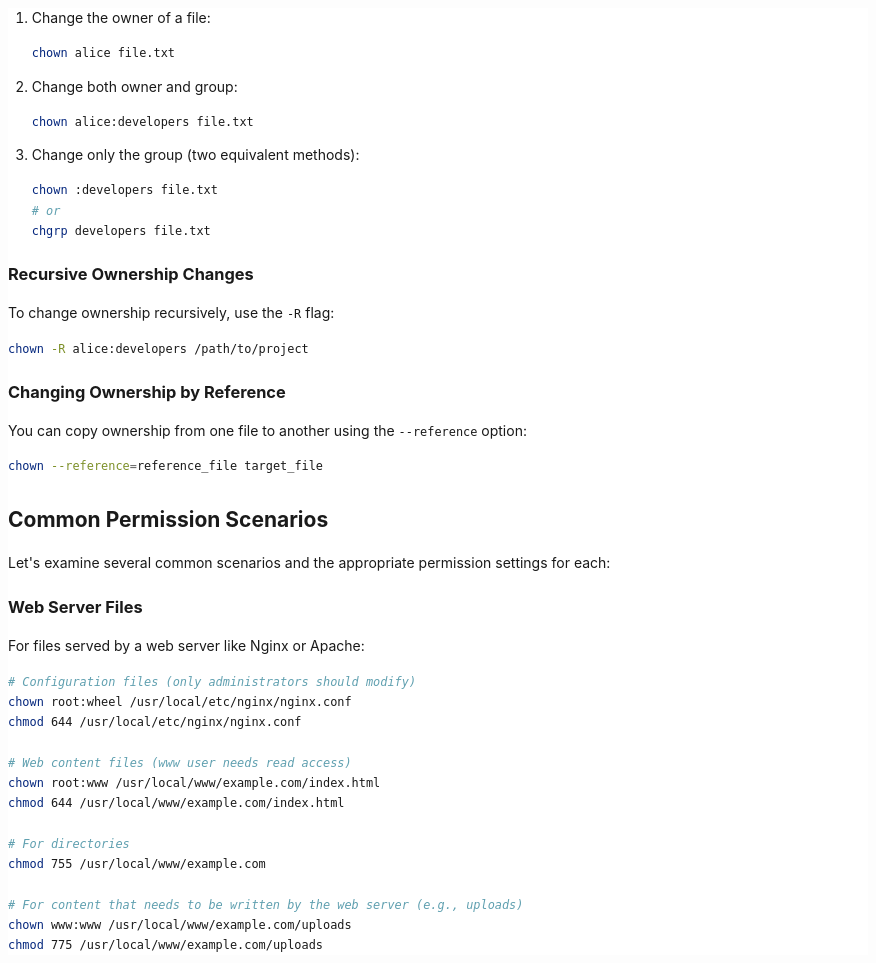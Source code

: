 1. Change the owner of a file:

   ```sh
   chown alice file.txt
   ```

2. Change both owner and group:

   ```sh
   chown alice:developers file.txt
   ```

3. Change only the group (two equivalent methods):

   ```sh
   chown :developers file.txt
   # or
   chgrp developers file.txt
   ```

### Recursive Ownership Changes

To change ownership recursively, use the `-R` flag:

```sh
chown -R alice:developers /path/to/project
```

### Changing Ownership by Reference

You can copy ownership from one file to another using the `--reference` option:

```sh
chown --reference=reference_file target_file
```

## Common Permission Scenarios

Let's examine several common scenarios and the appropriate permission settings for each:

### Web Server Files

For files served by a web server like Nginx or Apache:

```sh
# Configuration files (only administrators should modify)
chown root:wheel /usr/local/etc/nginx/nginx.conf
chmod 644 /usr/local/etc/nginx/nginx.conf

# Web content files (www user needs read access)
chown root:www /usr/local/www/example.com/index.html
chmod 644 /usr/local/www/example.com/index.html

# For directories
chmod 755 /usr/local/www/example.com

# For content that needs to be written by the web server (e.g., uploads)
chown www:www /usr/local/www/example.com/uploads
chmod 775 /usr/local/www/example.com/uploads
```
